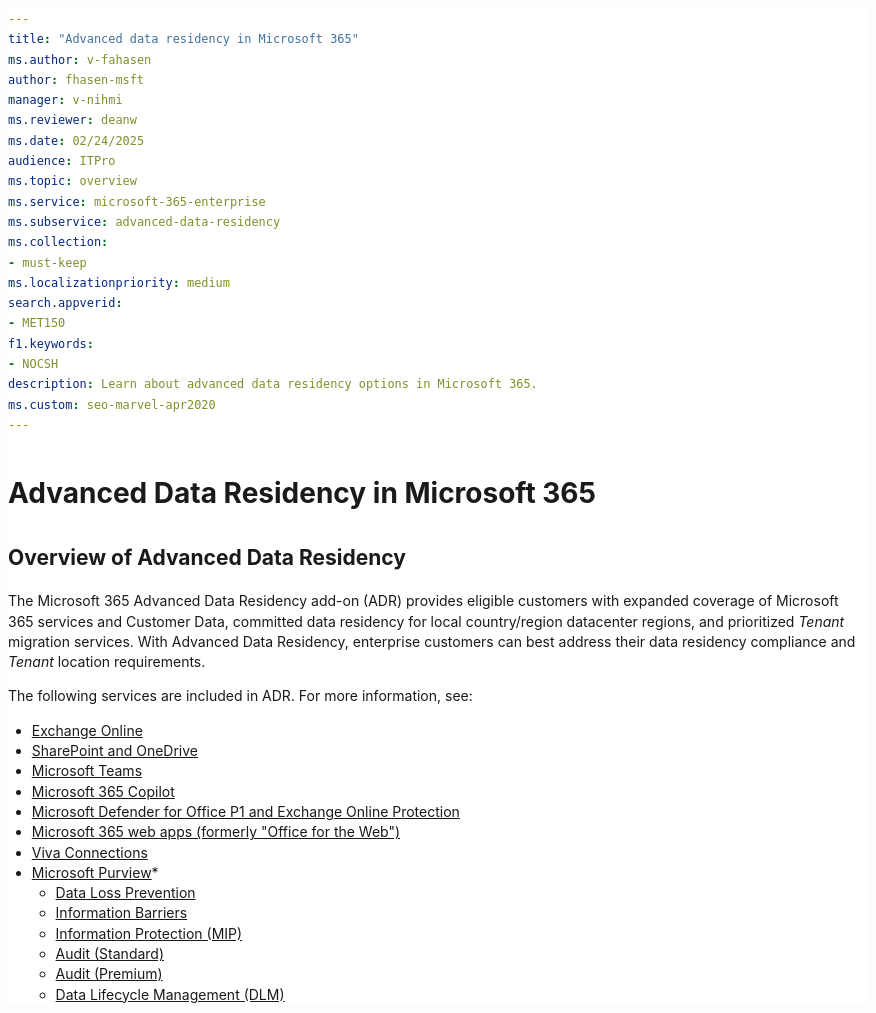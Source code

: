 ```yaml
---
title: "Advanced data residency in Microsoft 365"
ms.author: v-fahasen
author: fhasen-msft
manager: v-nihmi
ms.reviewer: deanw
ms.date: 02/24/2025
audience: ITPro
ms.topic: overview
ms.service: microsoft-365-enterprise
ms.subservice: advanced-data-residency
ms.collection:
- must-keep
ms.localizationpriority: medium
search.appverid:
- MET150
f1.keywords:
- NOCSH
description: Learn about advanced data residency options in Microsoft 365.
ms.custom: seo-marvel-apr2020
---
```


# Advanced Data Residency in Microsoft 365

## Overview of Advanced Data Residency

The Microsoft 365 Advanced Data Residency add-on (ADR) provides eligible customers with expanded coverage of Microsoft 365 services and Customer Data, committed data residency for local country/region datacenter regions, and prioritized _Tenant_ migration services. With Advanced Data Residency, enterprise customers can best address their data residency compliance and _Tenant_ location requirements.

The following services are included in ADR. For more information, see:

- [Exchange Online](m365-dr-workload-exo.md)
- [SharePoint and OneDrive](m365-dr-workload-spo.md)
- [Microsoft Teams](m365-dr-workload-teams.md)
- [Microsoft 365 Copilot](m365-dr-workload-copilot.md)
- [Microsoft Defender for Office P1 and Exchange Online Protection](m365-dr-workload-mdo-p1.md)
- [Microsoft 365 web apps (formerly "Office for the Web")](m365-dr-workload-office-for-web.md)
- [Viva Connections](m365-dr-workload-viva-connections.md)
- [Microsoft Purview](m365-dr-workload-purview.md)*
  - [Data Loss Prevention](m365-dr-workload-purview.md#data-security---data-loss-prevention-dlp)
  - [Information Barriers](m365-dr-workload-purview.md#data-security---information-barriers)
  - [Information Protection (MIP)](m365-dr-workload-purview.md#data-security---information-protection-mip)
  - [Audit (Standard)](m365-dr-workload-purview.md#risk--compliance---audit-standard)
  - [Audit (Premium)](m365-dr-workload-purview.md#risk--compliance---audit-premium)
  - [Data Lifecycle Management (DLM)](m365-dr-workload-purview.md#risk--compliance---data-lifecycle-management-dlm)
